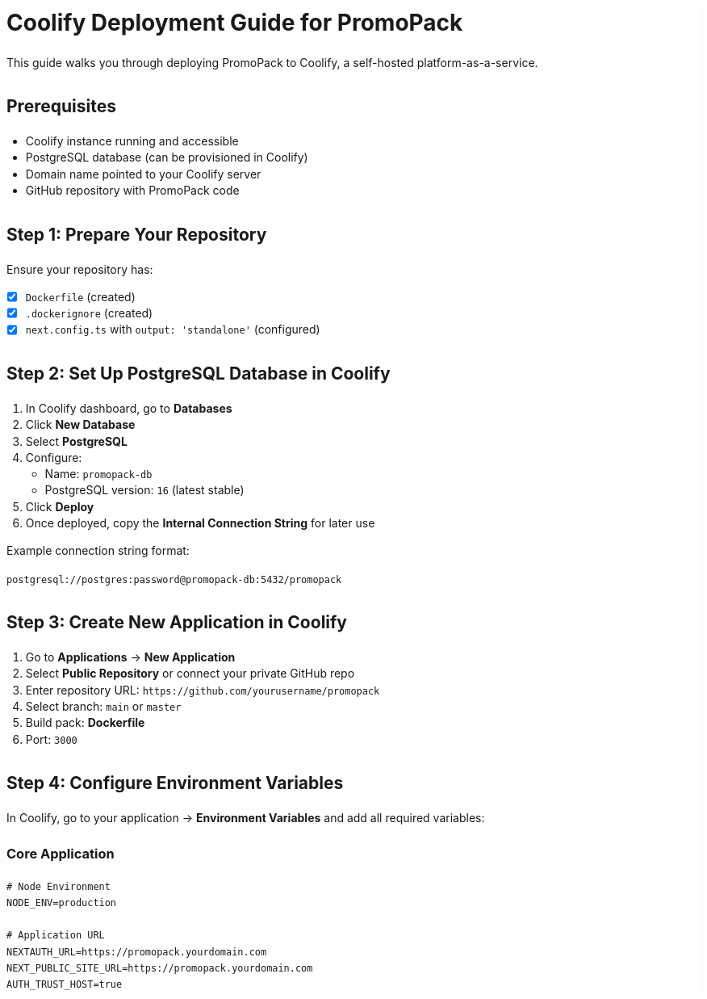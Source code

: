 # Coolify Deployment Guide for PromoPack

This guide walks you through deploying PromoPack to Coolify, a self-hosted platform-as-a-service.

## Prerequisites

- Coolify instance running and accessible
- PostgreSQL database (can be provisioned in Coolify)
- Domain name pointed to your Coolify server
- GitHub repository with PromoPack code

## Step 1: Prepare Your Repository

Ensure your repository has:
- [x] `Dockerfile` (created)
- [x] `.dockerignore` (created)
- [x] `next.config.ts` with `output: 'standalone'` (configured)

## Step 2: Set Up PostgreSQL Database in Coolify

1. In Coolify dashboard, go to **Databases**
2. Click **New Database**
3. Select **PostgreSQL**
4. Configure:
   - Name: `promopack-db`
   - PostgreSQL version: `16` (latest stable)
5. Click **Deploy**
6. Once deployed, copy the **Internal Connection String** for later use

Example connection string format:
```
postgresql://postgres:password@promopack-db:5432/promopack
```

## Step 3: Create New Application in Coolify

1. Go to **Applications** → **New Application**
2. Select **Public Repository** or connect your private GitHub repo
3. Enter repository URL: `https://github.com/yourusername/promopack`
4. Select branch: `main` or `master`
5. Build pack: **Dockerfile**
6. Port: `3000`

## Step 4: Configure Environment Variables

In Coolify, go to your application → **Environment Variables** and add all required variables:

### Core Application

```env
# Node Environment
NODE_ENV=production

# Application URL
NEXTAUTH_URL=https://promopack.yourdomain.com
NEXT_PUBLIC_SITE_URL=https://promopack.yourdomain.com
AUTH_TRUST_HOST=true
```
